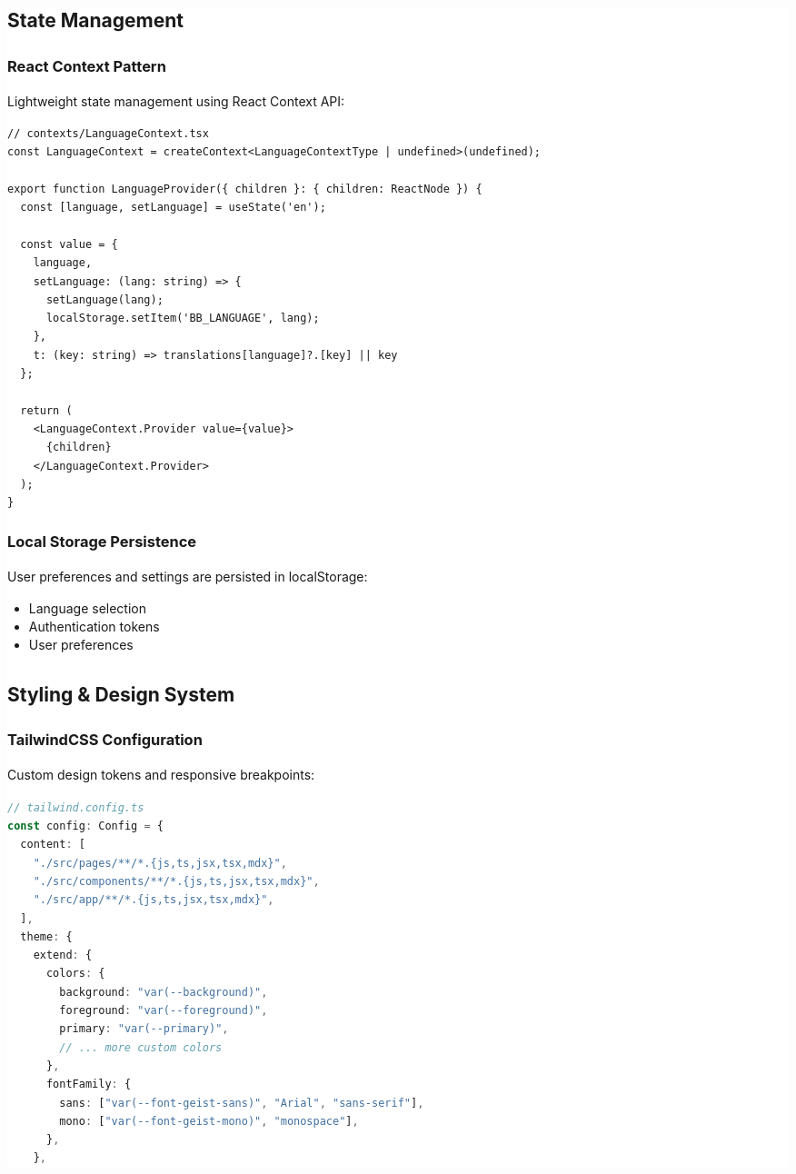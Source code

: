 ## State Management

### React Context Pattern

Lightweight state management using React Context API:

```tsx
// contexts/LanguageContext.tsx
const LanguageContext = createContext<LanguageContextType | undefined>(undefined);

export function LanguageProvider({ children }: { children: ReactNode }) {
  const [language, setLanguage] = useState('en');
  
  const value = {
    language,
    setLanguage: (lang: string) => {
      setLanguage(lang);
      localStorage.setItem('BB_LANGUAGE', lang);
    },
    t: (key: string) => translations[language]?.[key] || key
  };
  
  return (
    <LanguageContext.Provider value={value}>
      {children}
    </LanguageContext.Provider>
  );
}
```

### Local Storage Persistence

User preferences and settings are persisted in localStorage:
- Language selection
- Authentication tokens
- User preferences

## Styling & Design System

### TailwindCSS Configuration

Custom design tokens and responsive breakpoints:

```ts
// tailwind.config.ts
const config: Config = {
  content: [
    "./src/pages/**/*.{js,ts,jsx,tsx,mdx}",
    "./src/components/**/*.{js,ts,jsx,tsx,mdx}",
    "./src/app/**/*.{js,ts,jsx,tsx,mdx}",
  ],
  theme: {
    extend: {
      colors: {
        background: "var(--background)",
        foreground: "var(--foreground)",
        primary: "var(--primary)",
        // ... more custom colors
      },
      fontFamily: {
        sans: ["var(--font-geist-sans)", "Arial", "sans-serif"],
        mono: ["var(--font-geist-mono)", "monospace"],
      },
    },
```